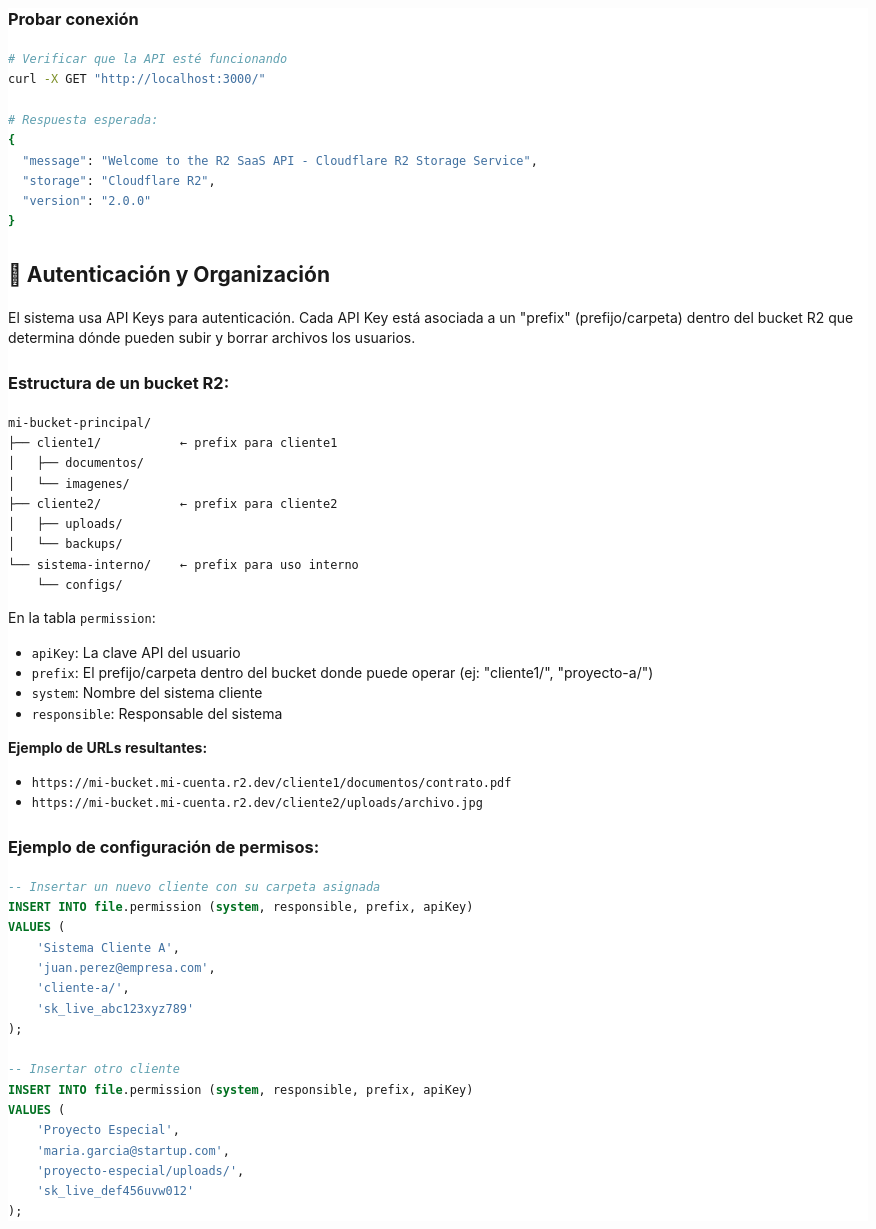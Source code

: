 ### Probar conexión
```bash
# Verificar que la API esté funcionando
curl -X GET "http://localhost:3000/"

# Respuesta esperada:
{
  "message": "Welcome to the R2 SaaS API - Cloudflare R2 Storage Service",
  "storage": "Cloudflare R2",
  "version": "2.0.0"
}
```

## 🔐 Autenticación y Organización

El sistema usa API Keys para autenticación. Cada API Key está asociada a un "prefix" (prefijo/carpeta) dentro del bucket R2 que determina dónde pueden subir y borrar archivos los usuarios.

### Estructura de un bucket R2:
```
mi-bucket-principal/
├── cliente1/           ← prefix para cliente1
│   ├── documentos/
│   └── imagenes/
├── cliente2/           ← prefix para cliente2
│   ├── uploads/
│   └── backups/
└── sistema-interno/    ← prefix para uso interno
    └── configs/
```

En la tabla `permission`:
- `apiKey`: La clave API del usuario
- `prefix`: El prefijo/carpeta dentro del bucket donde puede operar (ej: "cliente1/", "proyecto-a/")
- `system`: Nombre del sistema cliente
- `responsible`: Responsable del sistema

**Ejemplo de URLs resultantes:**
- `https://mi-bucket.mi-cuenta.r2.dev/cliente1/documentos/contrato.pdf`
- `https://mi-bucket.mi-cuenta.r2.dev/cliente2/uploads/archivo.jpg`

### Ejemplo de configuración de permisos:

```sql
-- Insertar un nuevo cliente con su carpeta asignada
INSERT INTO file.permission (system, responsible, prefix, apiKey) 
VALUES (
    'Sistema Cliente A', 
    'juan.perez@empresa.com', 
    'cliente-a/', 
    'sk_live_abc123xyz789'
);

-- Insertar otro cliente
INSERT INTO file.permission (system, responsible, prefix, apiKey) 
VALUES (
    'Proyecto Especial', 
    'maria.garcia@startup.com', 
    'proyecto-especial/uploads/', 
    'sk_live_def456uvw012'
);
```
